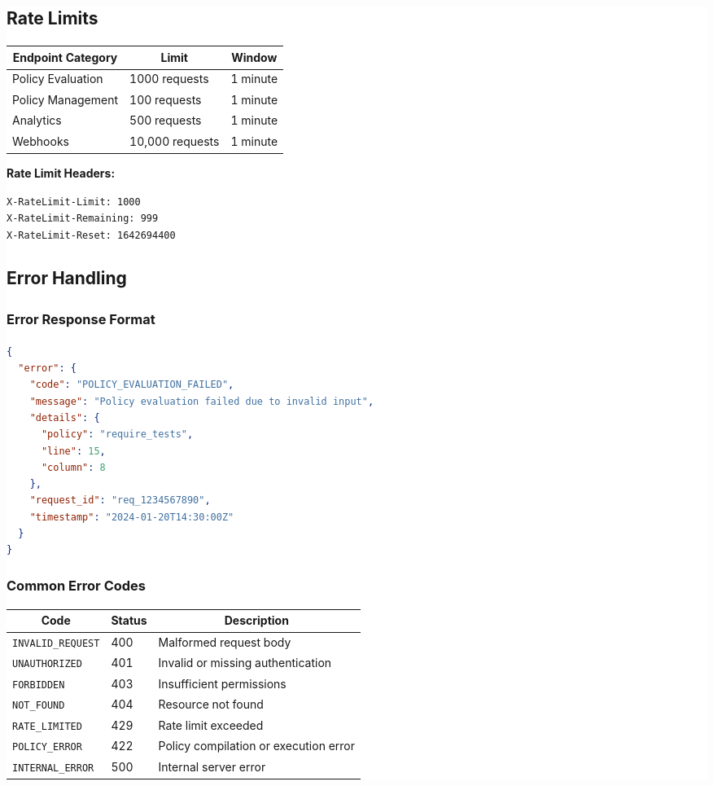 ## Rate Limits

| Endpoint Category | Limit | Window |
|------------------|-------|--------|
| Policy Evaluation | 1000 requests | 1 minute |
| Policy Management | 100 requests | 1 minute |
| Analytics | 500 requests | 1 minute |
| Webhooks | 10,000 requests | 1 minute |

**Rate Limit Headers:**
```
X-RateLimit-Limit: 1000
X-RateLimit-Remaining: 999
X-RateLimit-Reset: 1642694400
```

## Error Handling

### Error Response Format

```json
{
  "error": {
    "code": "POLICY_EVALUATION_FAILED",
    "message": "Policy evaluation failed due to invalid input",
    "details": {
      "policy": "require_tests",
      "line": 15,
      "column": 8
    },
    "request_id": "req_1234567890",
    "timestamp": "2024-01-20T14:30:00Z"
  }
}
```

### Common Error Codes

| Code | Status | Description |
|------|--------|-------------|
| `INVALID_REQUEST` | 400 | Malformed request body |
| `UNAUTHORIZED` | 401 | Invalid or missing authentication |
| `FORBIDDEN` | 403 | Insufficient permissions |
| `NOT_FOUND` | 404 | Resource not found |
| `RATE_LIMITED` | 429 | Rate limit exceeded |
| `POLICY_ERROR` | 422 | Policy compilation or execution error |
| `INTERNAL_ERROR` | 500 | Internal server error |
